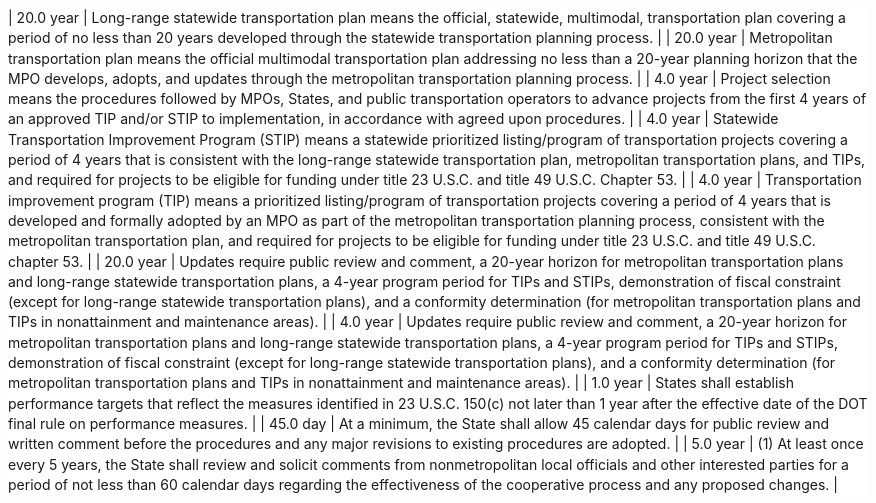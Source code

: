 | 20.0 year   | Long-range statewide transportation plan means the official, statewide, multimodal, transportation plan covering a period of no less than 20 years developed through the statewide transportation planning process.                                                                                                                                                                                                                                                                                                                                                                       |
| 20.0 year   | Metropolitan transportation plan means the official multimodal transportation plan addressing no less than a 20-year planning horizon that the MPO develops, adopts, and updates through the metropolitan transportation planning process.                                                                                                                                                                                                                                                                                                                                                |
| 4.0 year    | Project selection means the procedures followed by MPOs, States, and public transportation operators to advance projects from the first 4 years of an approved TIP and/or STIP to implementation, in accordance with agreed upon procedures.                                                                                                                                                                                                                                                                                                                                              |
| 4.0 year    | Statewide Transportation Improvement Program (STIP) means a statewide prioritized listing/program of transportation projects covering a period of 4 years that is consistent with the long-range statewide transportation plan, metropolitan transportation plans, and TIPs, and required for projects to be eligible for funding under title 23 U.S.C. and title 49 U.S.C. Chapter 53.                                                                                                                                                                                                   |
| 4.0 year    | Transportation improvement program (TIP) means a prioritized listing/program of transportation projects covering a period of 4 years that is developed and formally adopted by an MPO as part of the metropolitan transportation planning process, consistent with the metropolitan transportation plan, and required for projects to be eligible for funding under title 23 U.S.C. and title 49 U.S.C. chapter 53.                                                                                                                                                                       |
| 20.0 year   | Updates require public review and comment, a 20-year horizon for metropolitan transportation plans and long-range statewide transportation plans, a 4-year program period for TIPs and STIPs, demonstration of fiscal constraint (except for long-range statewide transportation plans), and a conformity determination (for metropolitan transportation plans and TIPs in nonattainment and maintenance areas).                                                                                                                                                                          |
| 4.0 year    | Updates require public review and comment, a 20-year horizon for metropolitan transportation plans and long-range statewide transportation plans, a 4-year program period for TIPs and STIPs, demonstration of fiscal constraint (except for long-range statewide transportation plans), and a conformity determination (for metropolitan transportation plans and TIPs in nonattainment and maintenance areas).                                                                                                                                                                          |
| 1.0 year    | States shall establish performance targets that reflect the measures identified in 23 U.S.C. 150(c) not later than 1 year after the effective date of the DOT final rule on performance measures.                                                                                                                                                                                                                                                                                                                                                                                         |
| 45.0 day    | At a minimum, the State shall allow 45 calendar days for public review and written comment before the procedures and any major revisions to existing procedures are adopted.                                                                                                                                                                                                                                                                                                                                                                                                              |
| 5.0 year    | (1) At least once every 5 years, the State shall review and solicit comments from nonmetropolitan local officials and other interested parties for a period of not less than 60 calendar days regarding the effectiveness of the cooperative process and any proposed changes.                                                                                                                                                                                                                                                                                                            |